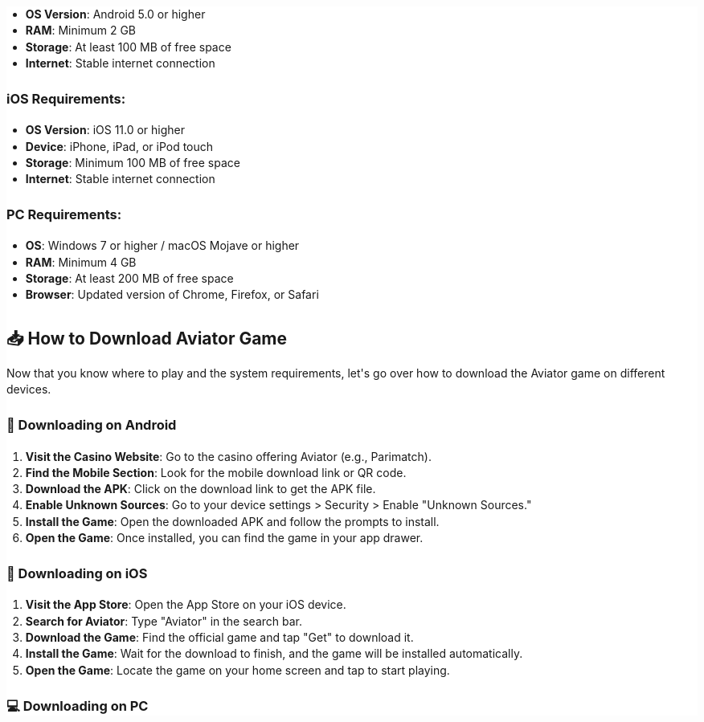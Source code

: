 -   **OS Version**: Android 5.0 or higher
-   **RAM**: Minimum 2 GB
-   **Storage**: At least 100 MB of free space
-   **Internet**: Stable internet connection

### iOS Requirements:

-   **OS Version**: iOS 11.0 or higher
-   **Device**: iPhone, iPad, or iPod touch
-   **Storage**: Minimum 100 MB of free space
-   **Internet**: Stable internet connection

### PC Requirements:

-   **OS**: Windows 7 or higher / macOS Mojave or higher
-   **RAM**: Minimum 4 GB
-   **Storage**: At least 200 MB of free space
-   **Browser**: Updated version of Chrome, Firefox, or Safari

## 📥 How to Download Aviator Game

Now that you know where to play and the system requirements, let's go
over how to download the Aviator game on different devices.

### 📲 Downloading on Android

1.  **Visit the Casino Website**: Go to the casino offering Aviator
    (e.g., Parimatch).
2.  **Find the Mobile Section**: Look for the mobile download link or QR
    code.
3.  **Download the APK**: Click on the download link to get the APK
    file.
4.  **Enable Unknown Sources**: Go to your device settings \> Security
    \> Enable \"Unknown Sources.\"
5.  **Install the Game**: Open the downloaded APK and follow the prompts
    to install.
6.  **Open the Game**: Once installed, you can find the game in your app
    drawer.

### 🍏 Downloading on iOS

1.  **Visit the App Store**: Open the App Store on your iOS device.
2.  **Search for Aviator**: Type \"Aviator\" in the search bar.
3.  **Download the Game**: Find the official game and tap \"Get\" to
    download it.
4.  **Install the Game**: Wait for the download to finish, and the game
    will be installed automatically.
5.  **Open the Game**: Locate the game on your home screen and tap to
    start playing.

### 💻 Downloading on PC
